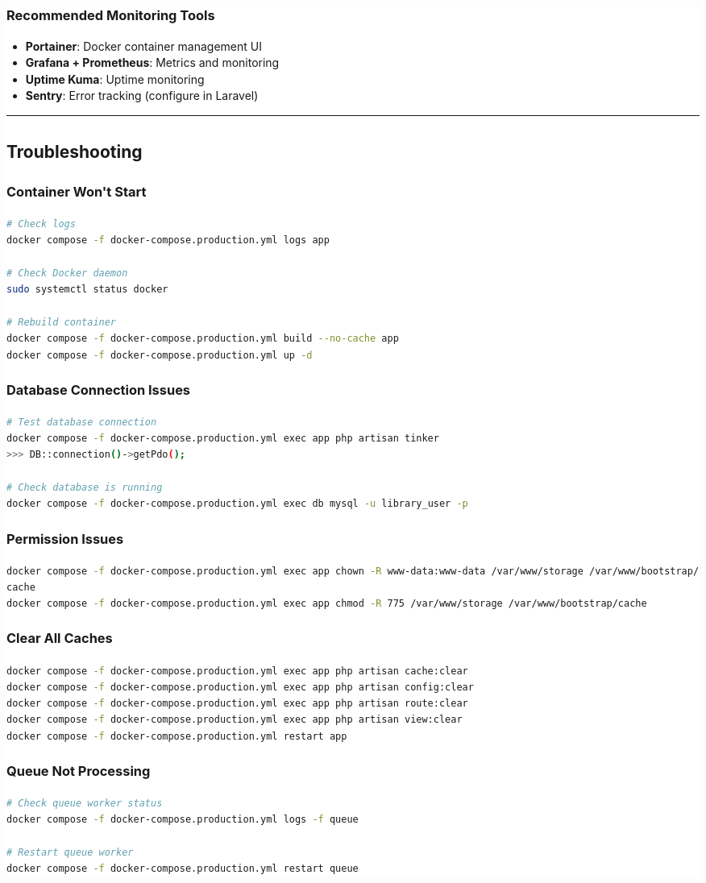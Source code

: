 ### Recommended Monitoring Tools
- **Portainer**: Docker container management UI
- **Grafana + Prometheus**: Metrics and monitoring
- **Uptime Kuma**: Uptime monitoring
- **Sentry**: Error tracking (configure in Laravel)

---

## Troubleshooting

### Container Won't Start
```bash
# Check logs
docker compose -f docker-compose.production.yml logs app

# Check Docker daemon
sudo systemctl status docker

# Rebuild container
docker compose -f docker-compose.production.yml build --no-cache app
docker compose -f docker-compose.production.yml up -d
```

### Database Connection Issues
```bash
# Test database connection
docker compose -f docker-compose.production.yml exec app php artisan tinker
>>> DB::connection()->getPdo();

# Check database is running
docker compose -f docker-compose.production.yml exec db mysql -u library_user -p
```

### Permission Issues
```bash
docker compose -f docker-compose.production.yml exec app chown -R www-data:www-data /var/www/storage /var/www/bootstrap/cache
docker compose -f docker-compose.production.yml exec app chmod -R 775 /var/www/storage /var/www/bootstrap/cache
```

### Clear All Caches
```bash
docker compose -f docker-compose.production.yml exec app php artisan cache:clear
docker compose -f docker-compose.production.yml exec app php artisan config:clear
docker compose -f docker-compose.production.yml exec app php artisan route:clear
docker compose -f docker-compose.production.yml exec app php artisan view:clear
docker compose -f docker-compose.production.yml restart app
```

### Queue Not Processing
```bash
# Check queue worker status
docker compose -f docker-compose.production.yml logs -f queue

# Restart queue worker
docker compose -f docker-compose.production.yml restart queue
```
